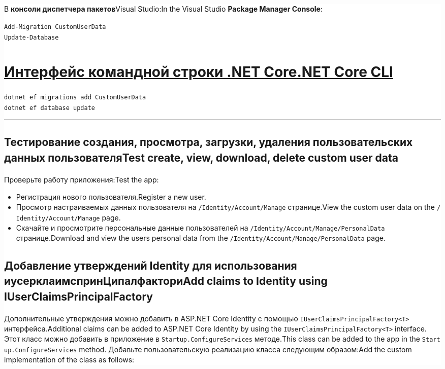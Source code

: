 <span data-ttu-id="15208-177">В **консоли диспетчера пакетов**Visual Studio:</span><span class="sxs-lookup"><span data-stu-id="15208-177">In the Visual Studio **Package Manager Console**:</span></span>

```powershell
Add-Migration CustomUserData
Update-Database
```

# <a name="net-core-cli"></a>[<span data-ttu-id="15208-178">Интерфейс командной строки .NET Core</span><span class="sxs-lookup"><span data-stu-id="15208-178">.NET Core CLI</span></span>](#tab/netcore-cli)

```dotnetcli
dotnet ef migrations add CustomUserData
dotnet ef database update
```

---

## <a name="test-create-view-download-delete-custom-user-data"></a><span data-ttu-id="15208-179">Тестирование создания, просмотра, загрузки, удаления пользовательских данных пользователя</span><span class="sxs-lookup"><span data-stu-id="15208-179">Test create, view, download, delete custom user data</span></span>

<span data-ttu-id="15208-180">Проверьте работу приложения:</span><span class="sxs-lookup"><span data-stu-id="15208-180">Test the app:</span></span>

* <span data-ttu-id="15208-181">Регистрация нового пользователя.</span><span class="sxs-lookup"><span data-stu-id="15208-181">Register a new user.</span></span>
* <span data-ttu-id="15208-182">Просмотр настраиваемых данных пользователя на `/Identity/Account/Manage` странице.</span><span class="sxs-lookup"><span data-stu-id="15208-182">View the custom user data on the `/Identity/Account/Manage` page.</span></span>
* <span data-ttu-id="15208-183">Скачайте и просмотрите персональные данные пользователей на `/Identity/Account/Manage/PersonalData` странице.</span><span class="sxs-lookup"><span data-stu-id="15208-183">Download and view the users personal data from the `/Identity/Account/Manage/PersonalData` page.</span></span>

## <a name="add-claims-to-identity-using-iuserclaimsprincipalfactoryapplicationuser"></a><span data-ttu-id="15208-184">Добавление утверждений Identity для использования иусерклаимспринЦипалфактори<ApplicationUser></span><span class="sxs-lookup"><span data-stu-id="15208-184">Add claims to Identity using IUserClaimsPrincipalFactory<ApplicationUser></span></span>

<span data-ttu-id="15208-185">Дополнительные утверждения можно добавить в ASP.NET Core Identity с помощью `IUserClaimsPrincipalFactory<T>` интерфейса.</span><span class="sxs-lookup"><span data-stu-id="15208-185">Additional claims can be added to ASP.NET Core Identity by using the `IUserClaimsPrincipalFactory<T>` interface.</span></span> <span data-ttu-id="15208-186">Этот класс можно добавить в приложение в `Startup.ConfigureServices` методе.</span><span class="sxs-lookup"><span data-stu-id="15208-186">This class can be added to the app in the `Startup.ConfigureServices` method.</span></span> <span data-ttu-id="15208-187">Добавьте пользовательскую реализацию класса следующим образом:</span><span class="sxs-lookup"><span data-stu-id="15208-187">Add the custom implementation of the class as follows:</span></span>
